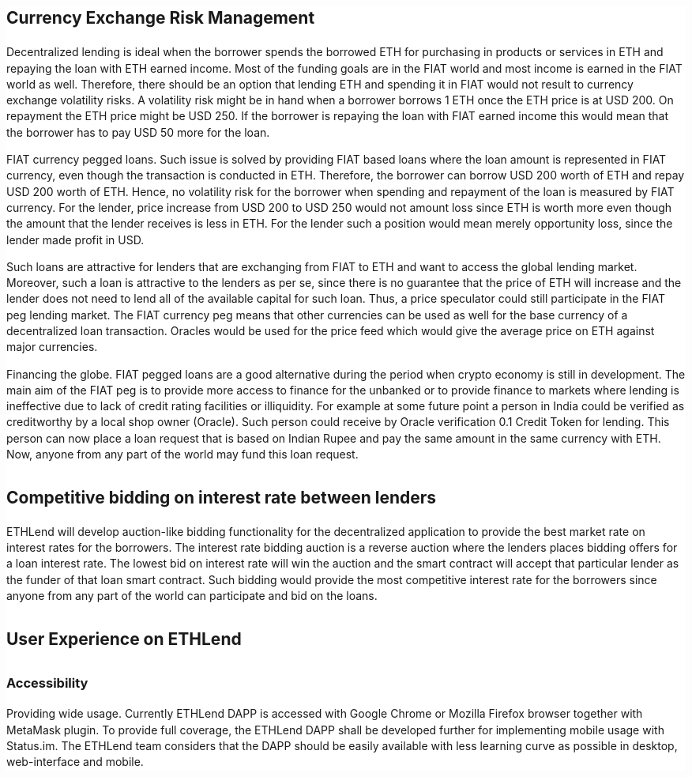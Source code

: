## <h2>Currency Exchange Risk Management</h2>

<p>Decentralized lending is ideal when the borrower spends the borrowed ETH for purchasing in products or services in ETH and repaying the loan with ETH earned income. Most of the funding goals are in the FIAT world and most income is earned in the FIAT world as well. Therefore, there should be an option that lending ETH and spending it in FIAT would not result to currency exchange volatility risks. A volatility risk might be in hand when a borrower borrows 1 ETH once the ETH price is at USD 200. On repayment the ETH price might be USD 250. If the borrower is repaying the loan with FIAT earned income this would mean that the borrower has to pay USD 50 more for the loan.</p>

<p>FIAT currency pegged loans. Such issue is solved by providing FIAT based loans where the loan amount is represented in FIAT currency, even though the transaction is conducted in ETH. Therefore, the borrower can borrow USD 200 worth of ETH and repay USD 200 worth of ETH. Hence, no volatility risk for the borrower when spending and repayment of the loan is measured by FIAT currency. For the lender, price increase from USD 200 to USD 250 would not amount loss since ETH is worth more even though the amount that the lender receives is less in ETH. For the lender such a position would mean merely opportunity loss, since the lender made profit in USD.</p>

<p>Such loans are attractive for lenders that are exchanging from FIAT to ETH and want to access the global lending market. Moreover, such a loan is attractive to the lenders as per se, since there is no guarantee that the price of ETH will increase and the lender does not need to lend all of the available capital for such loan. Thus, a price speculator could still participate in the FIAT peg lending market. The FIAT currency peg means that other currencies can be used as well for the base currency of a decentralized loan transaction. Oracles would be used for the price feed which would give the average price on ETH against major currencies.</p>

<p>Financing the globe. FIAT pegged loans are a good alternative during the period when crypto economy is still in development. The main aim of the FIAT peg is to provide more access to finance for the unbanked or to provide finance to markets where lending is ineffective due to lack of credit rating facilities or illiquidity. For example at some future point a person in India could be verified as creditworthy by a local shop owner (Oracle). Such person could receive by Oracle verification 0.1 Credit Token for lending. This person can now place a loan request that is based on Indian Rupee and pay the same amount in the same currency with ETH. Now, anyone from any part of the world may fund this loan request.</p>

## <h2>Competitive bidding on interest rate between lenders</h2>

<p>ETHLend will develop auction-like bidding functionality for the decentralized application to provide the best market rate on interest rates for the borrowers. The interest rate bidding auction is a reverse auction where the lenders places bidding offers for a loan interest rate. The lowest bid on interest rate will win the auction and the smart contract will accept that particular lender as the funder of that loan smart contract. Such bidding would provide the most competitive interest rate for the borrowers since anyone from any part of the world can participate and bid on the loans.</p>

## <h2>User Experience on ETHLend</h2>

## <h3>Accessibility</h3>

<p>Providing wide usage. Currently ETHLend DAPP is accessed with Google Chrome or Mozilla Firefox browser together with MetaMask plugin. To provide full coverage, the ETHLend DAPP shall be developed further for implementing mobile usage with Status.im. The ETHLend team considers that the DAPP should be easily available with less learning curve as possible in desktop, web-interface and mobile.</p>
